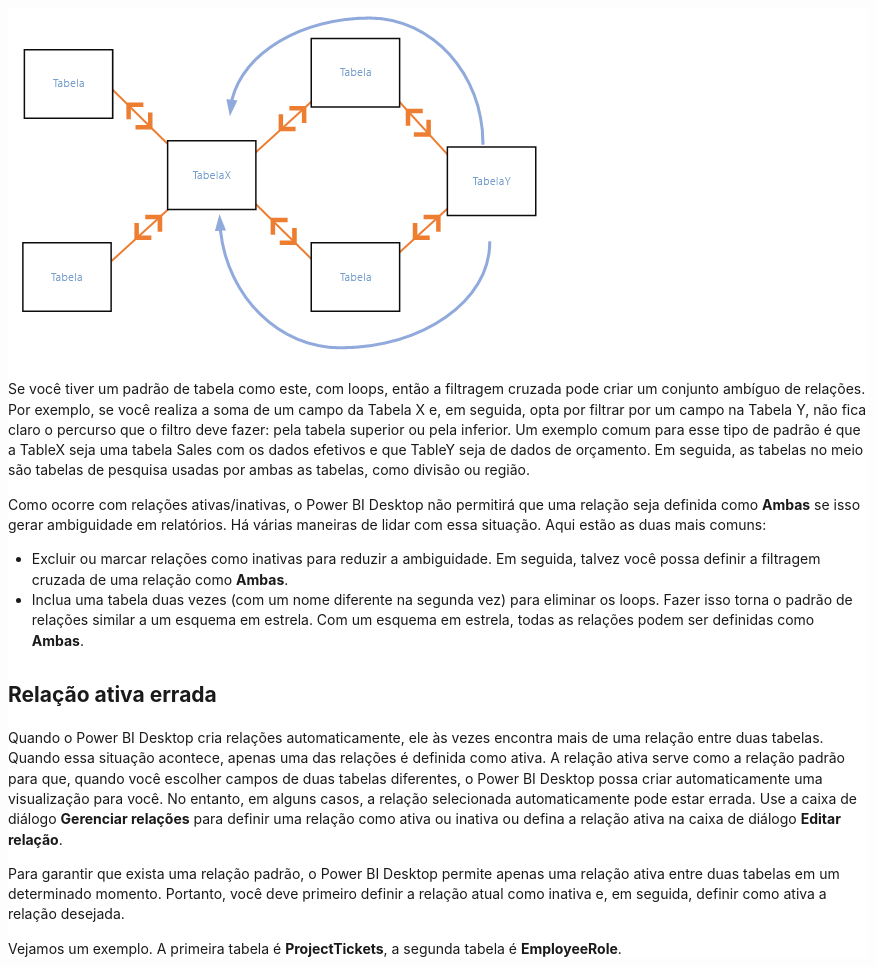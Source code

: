  ![Filtragem cruzada em ambas as direções no padrão de banco de dados](media/desktop-create-and-manage-relationships/candmrel_crossfilterwithloops.png)

Se você tiver um padrão de tabela como este, com loops, então a filtragem cruzada pode criar um conjunto ambíguo de relações. Por exemplo, se você realiza a soma de um campo da Tabela X e, em seguida, opta por filtrar por um campo na Tabela Y, não fica claro o percurso que o filtro deve fazer: pela tabela superior ou pela inferior. Um exemplo comum para esse tipo de padrão é que a TableX seja uma tabela Sales com os dados efetivos e que TableY seja de dados de orçamento. Em seguida, as tabelas no meio são tabelas de pesquisa usadas por ambas as tabelas, como divisão ou região. 

Como ocorre com relações ativas/inativas, o Power BI Desktop não permitirá que uma relação seja definida como **Ambas** se isso gerar ambiguidade em relatórios. Há várias maneiras de lidar com essa situação. Aqui estão as duas mais comuns:

* Excluir ou marcar relações como inativas para reduzir a ambiguidade. Em seguida, talvez você possa definir a filtragem cruzada de uma relação como **Ambas**.
* Inclua uma tabela duas vezes (com um nome diferente na segunda vez) para eliminar os loops. Fazer isso torna o padrão de relações similar a um esquema em estrela. Com um esquema em estrela, todas as relações podem ser definidas como **Ambas**.

## <a name="wrong-active-relationship"></a>Relação ativa errada
Quando o Power BI Desktop cria relações automaticamente, ele às vezes encontra mais de uma relação entre duas tabelas. Quando essa situação acontece, apenas uma das relações é definida como ativa. A relação ativa serve como a relação padrão para que, quando você escolher campos de duas tabelas diferentes, o Power BI Desktop possa criar automaticamente uma visualização para você. No entanto, em alguns casos, a relação selecionada automaticamente pode estar errada. Use a caixa de diálogo **Gerenciar relações** para definir uma relação como ativa ou inativa ou defina a relação ativa na caixa de diálogo **Editar relação**. 

Para garantir que exista uma relação padrão, o Power BI Desktop permite apenas uma relação ativa entre duas tabelas em um determinado momento. Portanto, você deve primeiro definir a relação atual como inativa e, em seguida, definir como ativa a relação desejada.

Vejamos um exemplo. A primeira tabela é **ProjectTickets**, a segunda tabela é **EmployeeRole**.
